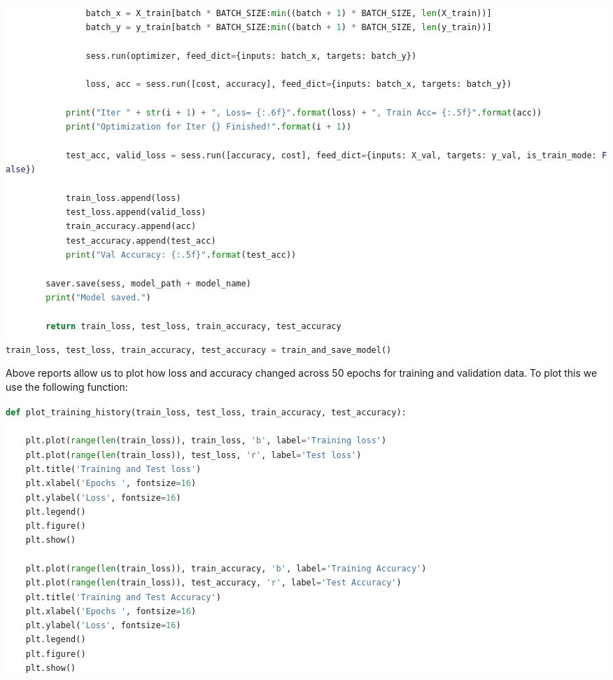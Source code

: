 ```python
                batch_x = X_train[batch * BATCH_SIZE:min((batch + 1) * BATCH_SIZE, len(X_train))]
                batch_y = y_train[batch * BATCH_SIZE:min((batch + 1) * BATCH_SIZE, len(y_train))]

                sess.run(optimizer, feed_dict={inputs: batch_x, targets: batch_y})

                loss, acc = sess.run([cost, accuracy], feed_dict={inputs: batch_x, targets: batch_y})

            print("Iter " + str(i + 1) + ", Loss= {:.6f}".format(loss) + ", Train Acc= {:.5f}".format(acc))
            print("Optimization for Iter {} Finished!".format(i + 1))

            test_acc, valid_loss = sess.run([accuracy, cost], feed_dict={inputs: X_val, targets: y_val, is_train_mode: False})

            train_loss.append(loss)
            test_loss.append(valid_loss)
            train_accuracy.append(acc)
            test_accuracy.append(test_acc)
            print("Val Accuracy: {:.5f}".format(test_acc))

        saver.save(sess, model_path + model_name)
        print("Model saved.")

        return train_loss, test_loss, train_accuracy, test_accuracy
```
```python
train_loss, test_loss, train_accuracy, test_accuracy = train_and_save_model()
```
Above reports allow us to plot how loss and accuracy changed across 50 epochs for training and validation data. To plot this we use the following function: 

```python
def plot_training_history(train_loss, test_loss, train_accuracy, test_accuracy):

    plt.plot(range(len(train_loss)), train_loss, 'b', label='Training loss')
    plt.plot(range(len(train_loss)), test_loss, 'r', label='Test loss')
    plt.title('Training and Test loss')
    plt.xlabel('Epochs ', fontsize=16)
    plt.ylabel('Loss', fontsize=16)
    plt.legend()
    plt.figure()
    plt.show()

    plt.plot(range(len(train_loss)), train_accuracy, 'b', label='Training Accuracy')
    plt.plot(range(len(train_loss)), test_accuracy, 'r', label='Test Accuracy')
    plt.title('Training and Test Accuracy')
    plt.xlabel('Epochs ', fontsize=16)
    plt.ylabel('Loss', fontsize=16)
    plt.legend()
    plt.figure()
    plt.show()
```
